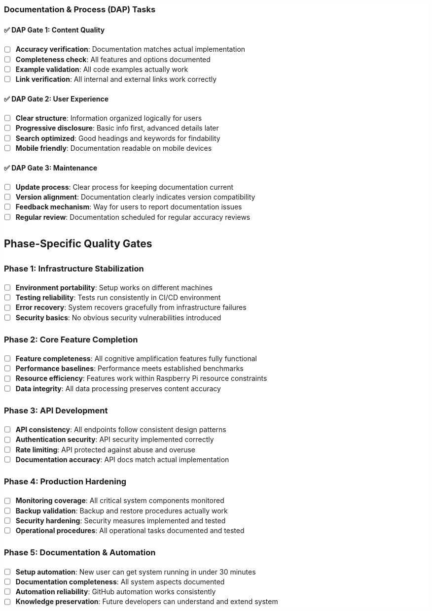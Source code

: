 ### **Documentation & Process (DAP) Tasks**

#### **✅ DAP Gate 1: Content Quality**
- [ ] **Accuracy verification**: Documentation matches actual implementation
- [ ] **Completeness check**: All features and options documented
- [ ] **Example validation**: All code examples actually work
- [ ] **Link verification**: All internal and external links work correctly

#### **✅ DAP Gate 2: User Experience**
- [ ] **Clear structure**: Information organized logically for users
- [ ] **Progressive disclosure**: Basic info first, advanced details later
- [ ] **Search optimized**: Good headings and keywords for findability
- [ ] **Mobile friendly**: Documentation readable on mobile devices

#### **✅ DAP Gate 3: Maintenance**
- [ ] **Update process**: Clear process for keeping documentation current
- [ ] **Version alignment**: Documentation clearly indicates version compatibility
- [ ] **Feedback mechanism**: Way for users to report documentation issues
- [ ] **Regular review**: Documentation scheduled for regular accuracy reviews

## Phase-Specific Quality Gates

### **Phase 1: Infrastructure Stabilization**
- [ ] **Environment portability**: Setup works on different machines
- [ ] **Testing reliability**: Tests run consistently in CI/CD environment
- [ ] **Error recovery**: System recovers gracefully from infrastructure failures
- [ ] **Security basics**: No obvious security vulnerabilities introduced

### **Phase 2: Core Feature Completion**
- [ ] **Feature completeness**: All cognitive amplification features fully functional
- [ ] **Performance baselines**: Performance meets established benchmarks
- [ ] **Resource efficiency**: Features work within Raspberry Pi resource constraints
- [ ] **Data integrity**: All data processing preserves content accuracy

### **Phase 3: API Development**
- [ ] **API consistency**: All endpoints follow consistent design patterns
- [ ] **Authentication security**: API security implemented correctly
- [ ] **Rate limiting**: API protected against abuse and overuse
- [ ] **Documentation accuracy**: API docs match actual implementation

### **Phase 4: Production Hardening**
- [ ] **Monitoring coverage**: All critical system components monitored
- [ ] **Backup validation**: Backup and restore procedures actually work
- [ ] **Security hardening**: Security measures implemented and tested
- [ ] **Operational procedures**: All operational tasks documented and tested

### **Phase 5: Documentation & Automation**
- [ ] **Setup automation**: New user can get system running in under 30 minutes
- [ ] **Documentation completeness**: All system aspects documented
- [ ] **Automation reliability**: GitHub automation works consistently
- [ ] **Knowledge preservation**: Future developers can understand and extend system
